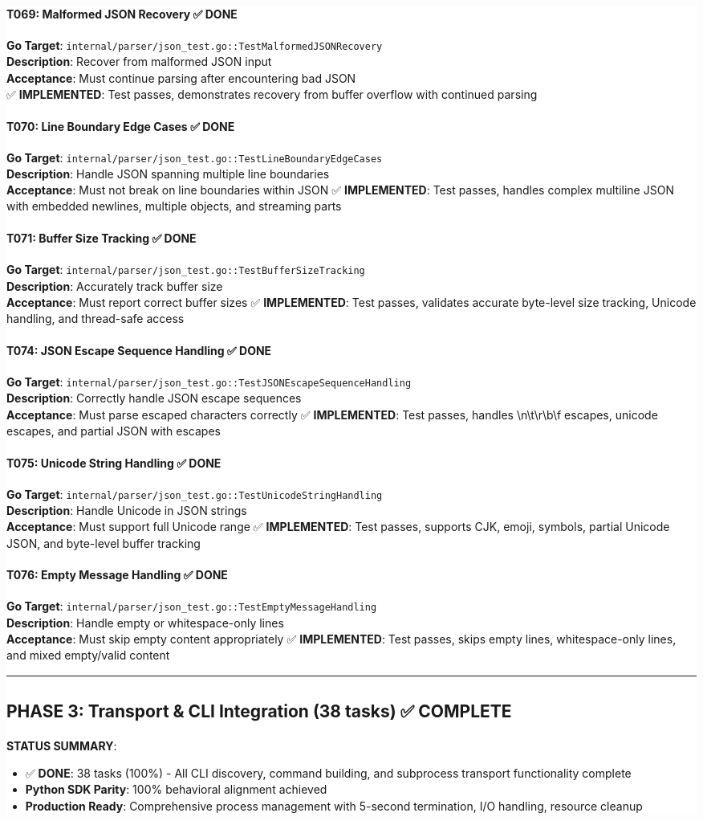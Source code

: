 #### T069: Malformed JSON Recovery ✅ DONE
**Go Target**: `internal/parser/json_test.go::TestMalformedJSONRecovery`  
**Description**: Recover from malformed JSON input  
**Acceptance**: Must continue parsing after encountering bad JSON  
✅ **IMPLEMENTED**: Test passes, demonstrates recovery from buffer overflow with continued parsing

#### T070: Line Boundary Edge Cases ✅ DONE
**Go Target**: `internal/parser/json_test.go::TestLineBoundaryEdgeCases`  
**Description**: Handle JSON spanning multiple line boundaries  
**Acceptance**: Must not break on line boundaries within JSON
✅ **IMPLEMENTED**: Test passes, handles complex multiline JSON with embedded newlines, multiple objects, and streaming parts

#### T071: Buffer Size Tracking ✅ DONE
**Go Target**: `internal/parser/json_test.go::TestBufferSizeTracking`  
**Description**: Accurately track buffer size  
**Acceptance**: Must report correct buffer sizes
✅ **IMPLEMENTED**: Test passes, validates accurate byte-level size tracking, Unicode handling, and thread-safe access

#### T074: JSON Escape Sequence Handling ✅ DONE
**Go Target**: `internal/parser/json_test.go::TestJSONEscapeSequenceHandling`  
**Description**: Correctly handle JSON escape sequences  
**Acceptance**: Must parse escaped characters correctly
✅ **IMPLEMENTED**: Test passes, handles \\n\\t\\r\\b\\f escapes, unicode escapes, and partial JSON with escapes

#### T075: Unicode String Handling ✅ DONE
**Go Target**: `internal/parser/json_test.go::TestUnicodeStringHandling`  
**Description**: Handle Unicode in JSON strings  
**Acceptance**: Must support full Unicode range
✅ **IMPLEMENTED**: Test passes, supports CJK, emoji, symbols, partial Unicode JSON, and byte-level buffer tracking

#### T076: Empty Message Handling ✅ DONE
**Go Target**: `internal/parser/json_test.go::TestEmptyMessageHandling`  
**Description**: Handle empty or whitespace-only lines  
**Acceptance**: Must skip empty content appropriately
✅ **IMPLEMENTED**: Test passes, skips empty lines, whitespace-only lines, and mixed empty/valid content

---

## PHASE 3: Transport & CLI Integration (38 tasks) ✅ COMPLETE

**STATUS SUMMARY**:
- ✅ **DONE**: 38 tasks (100%) - All CLI discovery, command building, and subprocess transport functionality complete
- **Python SDK Parity**: 100% behavioral alignment achieved
- **Production Ready**: Comprehensive process management with 5-second termination, I/O handling, resource cleanup
